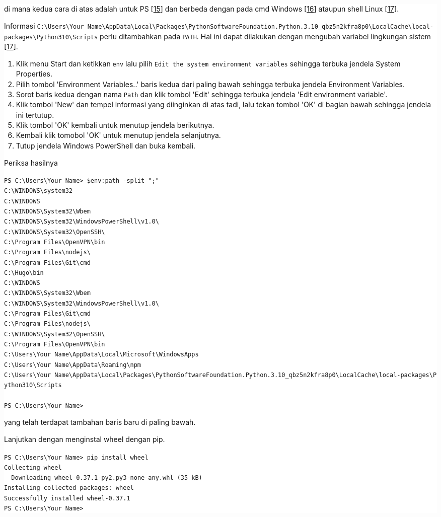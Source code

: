 di mana kedua cara di atas adalah untuk PS [[15](#r15)] dan berbeda dengan pada cmd Windows [[16](#r16)] ataupun shell Linux [[17](#r17)].

Informasi `C:\Users\Your Name\AppData\Local\Packages\PythonSoftwareFoundation.Python.3.10_qbz5n2kfra8p0\LocalCache\local-packages\Python310\Scripts` perlu ditambahkan pada `PATH`. Hal ini dapat dilakukan dengan mengubah variabel lingkungan sistem [[17](#r17)].

1. Klik menu Start dan ketikkan `env` lalu pilih `Edit the system environment variables` sehingga terbuka jendela System Properties.
2. Pilih tombol 'Environment Variables..' baris kedua dari paling bawah sehingga terbuka jendela Environment Variables.
3. Sorot baris kedua dengan nama `Path` dan klik tombol 'Edit' sehingga terbuka jendela 'Edit environment variable'.
4. Klik tombol 'New' dan tempel informasi yang diinginkan di atas tadi, lalu tekan tombol 'OK' di bagian bawah sehingga jendela ini tertutup.
5. Klik tombol 'OK' kembali untuk menutup jendela berikutnya.
6. Kembali klik tomobol 'OK' untuk menutup jendela selanjutnya.
7. Tutup jendela Windows PowerShell dan buka kembali.

Periksa hasilnya

```
PS C:\Users\Your Name> $env:path -split ";"
C:\WINDOWS\system32
C:\WINDOWS
C:\WINDOWS\System32\Wbem
C:\WINDOWS\System32\WindowsPowerShell\v1.0\
C:\WINDOWS\System32\OpenSSH\
C:\Program Files\OpenVPN\bin
C:\Program Files\nodejs\
C:\Program Files\Git\cmd
C:\Hugo\bin
C:\WINDOWS
C:\WINDOWS\System32\Wbem
C:\WINDOWS\System32\WindowsPowerShell\v1.0\
C:\Program Files\Git\cmd
C:\Program Files\nodejs\
C:\WINDOWS\System32\OpenSSH\
C:\Program Files\OpenVPN\bin
C:\Users\Your Name\AppData\Local\Microsoft\WindowsApps
C:\Users\Your Name\AppData\Roaming\npm
C:\Users\Your Name\AppData\Local\Packages\PythonSoftwareFoundation.Python.3.10_qbz5n2kfra8p0\LocalCache\local-packages\Python310\Scripts

PS C:\Users\Your Name>
```

yang telah terdapat tambahan baris baru di paling bawah.

Lanjutkan dengan menginstal wheel dengan pip.

```
PS C:\Users\Your Name> pip install wheel
Collecting wheel
  Downloading wheel-0.37.1-py2.py3-none-any.whl (35 kB)
Installing collected packages: wheel
Successfully installed wheel-0.37.1
PS C:\Users\Your Name>
```
